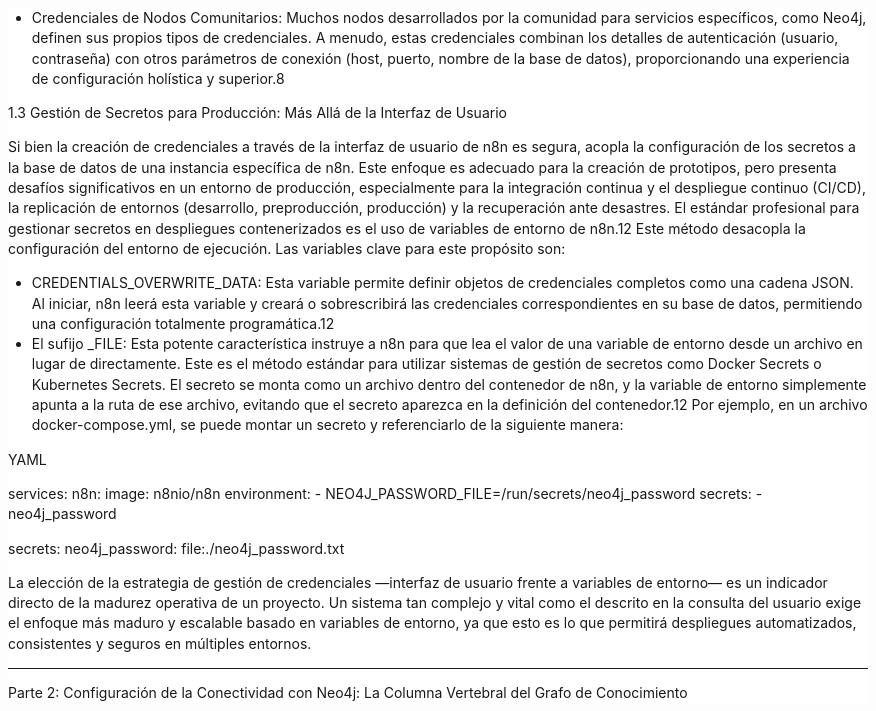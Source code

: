* Credenciales de Nodos Comunitarios: Muchos nodos desarrollados por la comunidad para servicios específicos, como Neo4j, definen sus propios tipos de credenciales. A menudo, estas credenciales combinan los detalles de autenticación (usuario, contraseña) con otros parámetros de conexión (host, puerto, nombre de la base de datos), proporcionando una experiencia de configuración holística y superior.8


1.3 Gestión de Secretos para Producción: Más Allá de la Interfaz de Usuario


Si bien la creación de credenciales a través de la interfaz de usuario de n8n es segura, acopla la configuración de los secretos a la base de datos de una instancia específica de n8n. Este enfoque es adecuado para la creación de prototipos, pero presenta desafíos significativos en un entorno de producción, especialmente para la integración continua y el despliegue continuo (CI/CD), la replicación de entornos (desarrollo, preproducción, producción) y la recuperación ante desastres.
El estándar profesional para gestionar secretos en despliegues contenerizados es el uso de variables de entorno de n8n.12 Este método desacopla la configuración del entorno de ejecución.
Las variables clave para este propósito son:
* CREDENTIALS_OVERWRITE_DATA: Esta variable permite definir objetos de credenciales completos como una cadena JSON. Al iniciar, n8n leerá esta variable y creará o sobrescribirá las credenciales correspondientes en su base de datos, permitiendo una configuración totalmente programática.12
* El sufijo _FILE: Esta potente característica instruye a n8n para que lea el valor de una variable de entorno desde un archivo en lugar de directamente. Este es el método estándar para utilizar sistemas de gestión de secretos como Docker Secrets o Kubernetes Secrets. El secreto se monta como un archivo dentro del contenedor de n8n, y la variable de entorno simplemente apunta a la ruta de ese archivo, evitando que el secreto aparezca en la definición del contenedor.12
Por ejemplo, en un archivo docker-compose.yml, se puede montar un secreto y referenciarlo de la siguiente manera:


YAML




services:
 n8n:
   image: n8nio/n8n
   environment:
     - NEO4J_PASSWORD_FILE=/run/secrets/neo4j_password
   secrets:
     - neo4j_password

secrets:
 neo4j_password:
   file:./neo4j_password.txt

La elección de la estrategia de gestión de credenciales —interfaz de usuario frente a variables de entorno— es un indicador directo de la madurez operativa de un proyecto. Un sistema tan complejo y vital como el descrito en la consulta del usuario exige el enfoque más maduro y escalable basado en variables de entorno, ya que esto es lo que permitirá despliegues automatizados, consistentes y seguros en múltiples entornos.
________________


Parte 2: Configuración de la Conectividad con Neo4j: La Columna Vertebral del Grafo de Conocimiento

